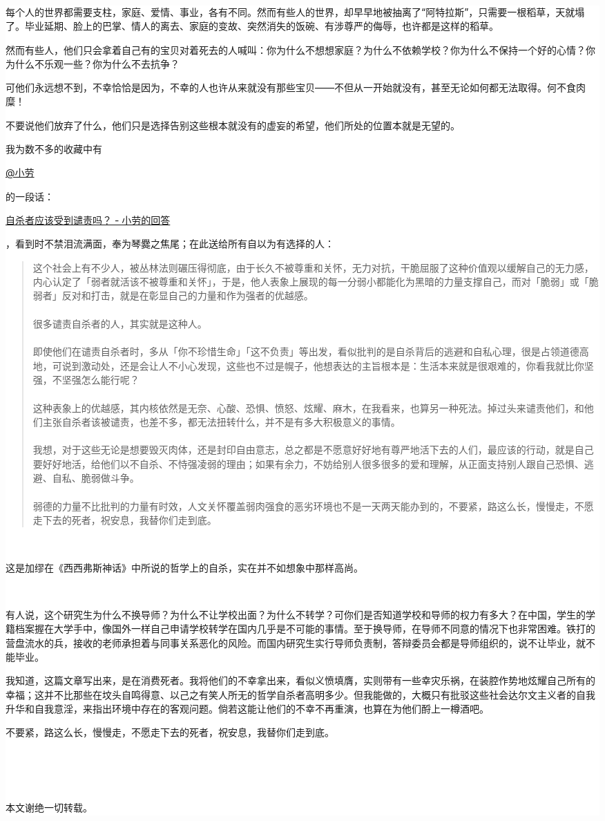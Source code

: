  <p data-pid="bFIyGmer">每个人的世界都需要支柱，家庭、爱情、事业，各有不同。然而有些人的世界，却早早地被抽离了“阿特拉斯”，只需要一根稻草，天就塌了。毕业延期、脸上的巴掌、情人的离去、家庭的变故、突然消失的饭碗、有涉尊严的侮辱，也许都是这样的稻草。</p>
 <p data-pid="kRUKbZuT">然而有些人，他们只会拿着自己有的宝贝对着死去的人喊叫：你为什么不想想家庭？为什么不依赖学校？你为什么不保持一个好的心情？你为什么不乐观一些？你为什么不去抗争？</p>
 <p data-pid="9q9MnYGd">可他们永远想不到，不幸恰恰是因为，不幸的人也许从来就没有那些宝贝——不但从一开始就没有，甚至无论如何都无法取得。何不食肉糜！</p>
 <p data-pid="oFdjiDDB">不要说他们放弃了什么，他们只是选择告别这些根本就没有的虚妄的希望，他们所处的位置本就是无望的。</p>
 <p data-pid="DmcmKsrY">我为数不多的收藏中有</p><a data-hash="0a80ce987d56dddbcbccc5143b051bff" href="https://www.zhihu.com/people/0a80ce987d56dddbcbccc5143b051bff" class="member_mention" data-editable="true" data-title="@小劳" data-tip="p$b$0a80ce987d56dddbcbccc5143b051bff" data-hovercard="p$b$0a80ce987d56dddbcbccc5143b051bff">@小劳</a>
 <p data-pid="s9uQST2w">的一段话：</p><a href="http://www.zhihu.com/question/20368978/answer/14923393" class="internal">自杀者应该受到谴责吗？ - 小劳的回答</a>
 <p data-pid="E17S33Wo">，看到时不禁泪流满面，奉为琴爨之焦尾；在此送给所有自以为有选择的人：</p>
 <blockquote data-pid="BgFk0aoy">
  这个社会上有不少人，被丛林法则碾压得彻底，由于长久不被尊重和关怀，无力对抗，干脆屈服了这种价值观以缓解自己的无力感，内心认定了「弱者就活该不被尊重和关怀」，于是，他人表象上展现的每一分弱小都能化为黑暗的力量支撑自己，而对「脆弱」或「脆弱者」反对和打击，就是在彰显自己的力量和作为强者的优越感。
  <br>
  <br>
  很多谴责自杀者的人，其实就是这种人。
  <br>
  <br>
  即使他们在谴责自杀者时，多从「你不珍惜生命」「这不负责」等出发，看似批判的是自杀背后的逃避和自私心理，很是占领道德高地，可说到激动处，还是会让人不小心发现，这些也不过是幌子，他想表达的主旨根本是：生活本来就是很艰难的，你看我就比你坚强，不坚强怎么能行呢？
  <br>
  <br>
  这种表象上的优越感，其内核依然是无奈、心酸、恐惧、愤怒、炫耀、麻木，在我看来，也算另一种死法。掉过头来谴责他们，和他们主张自杀者该被谴责，也差不多，都无法扭转什么，并不是有多大积极意义的事情。
  <br>
  <br>
  我想，对于这些无论是想要毁灭肉体，还是封印自由意志，总之都是不愿意好好地有尊严地活下去的人们，最应该的行动，就是自己要好好地活，给他们以不自杀、不恃强凌弱的理由；如果有余力，不妨给别人很多很多的爱和理解，从正面支持别人跟自己恐惧、逃避、自私、脆弱做斗争。
  <br>
  <br>
  弱德的力量不比批判的力量有时效，人文关怀覆盖弱肉强食的恶劣环境也不是一天两天能办到的，不要紧，路这么长，慢慢走，不愿走下去的死者，祝安息，我替你们走到底。
 </blockquote>
 <br>
 <p data-pid="44f9veFu">这是加缪在《西西弗斯神话》中所说的哲学上的自杀，实在并不如想象中那样高尚。</p>
 <br>
 <p data-pid="ehHiu2e4">有人说，这个研究生为什么不换导师？为什么不让学校出面？为什么不转学？可你们是否知道学校和导师的权力有多大？在中国，学生的学籍档案握在大学手中，像国外一样自己申请学校转学在国内几乎是不可能的事情。至于换导师，在导师不同意的情况下也非常困难。铁打的营盘流水的兵，接收的老师承担着与同事关系恶化的风险。而国内研究生实行导师负责制，答辩委员会都是导师组织的，说不让毕业，就不能毕业。</p>
 <p data-pid="ei_AU9UT">我知道，这篇文章写出来，是在消费死者。我将他们的不幸拿出来，看似义愤填膺，实则带有一些幸灾乐祸，在装腔作势地炫耀自己所有的幸福；这并不比那些在坟头自鸣得意、以己之有笑人所无的哲学自杀者高明多少。但我能做的，大概只有批驳这些社会达尔文主义者的自我升华和自我意淫，来指出环境中存在的客观问题。倘若这能让他们的不幸不再重演，也算在为他们酹上一樽酒吧。</p>
 <p data-pid="1z39zDWe">不要紧，路这么长，慢慢走，不愿走下去的死者，祝安息，我替你们走到底。</p>
 <br>
 <br>
 <br>
 <p data-pid="vgytWBox">本文谢绝一切转载。</p>
</body>